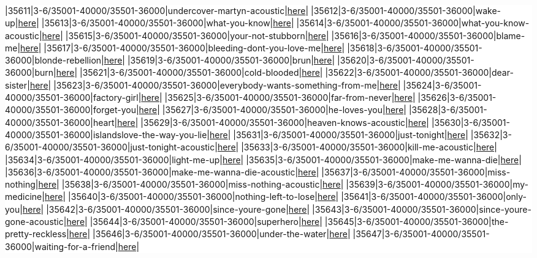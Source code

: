 |35611|3-6/35001-40000/35501-36000|undercover-martyn-acoustic|[here](https://cdn.jsdelivr.net/gh/guitarchord/c3-6/35001-40000/35501-36000/undercover-martyn-acoustic.webp)|
|35612|3-6/35001-40000/35501-36000|wake-up|[here](https://cdn.jsdelivr.net/gh/guitarchord/c3-6/35001-40000/35501-36000/wake-up.webp)|
|35613|3-6/35001-40000/35501-36000|what-you-know|[here](https://cdn.jsdelivr.net/gh/guitarchord/c3-6/35001-40000/35501-36000/what-you-know.webp)|
|35614|3-6/35001-40000/35501-36000|what-you-know-acoustic|[here](https://cdn.jsdelivr.net/gh/guitarchord/c3-6/35001-40000/35501-36000/what-you-know-acoustic.webp)|
|35615|3-6/35001-40000/35501-36000|your-not-stubborn|[here](https://cdn.jsdelivr.net/gh/guitarchord/c3-6/35001-40000/35501-36000/your-not-stubborn.webp)|
|35616|3-6/35001-40000/35501-36000|blame-me|[here](https://cdn.jsdelivr.net/gh/guitarchord/c3-6/35001-40000/35501-36000/blame-me.webp)|
|35617|3-6/35001-40000/35501-36000|bleeding-dont-you-love-me|[here](https://cdn.jsdelivr.net/gh/guitarchord/c3-6/35001-40000/35501-36000/bleeding-dont-you-love-me.webp)|
|35618|3-6/35001-40000/35501-36000|blonde-rebellion|[here](https://cdn.jsdelivr.net/gh/guitarchord/c3-6/35001-40000/35501-36000/blonde-rebellion.webp)|
|35619|3-6/35001-40000/35501-36000|brun|[here](https://cdn.jsdelivr.net/gh/guitarchord/c3-6/35001-40000/35501-36000/brun.webp)|
|35620|3-6/35001-40000/35501-36000|burn|[here](https://cdn.jsdelivr.net/gh/guitarchord/c3-6/35001-40000/35501-36000/burn.webp)|
|35621|3-6/35001-40000/35501-36000|cold-blooded|[here](https://cdn.jsdelivr.net/gh/guitarchord/c3-6/35001-40000/35501-36000/cold-blooded.webp)|
|35622|3-6/35001-40000/35501-36000|dear-sister|[here](https://cdn.jsdelivr.net/gh/guitarchord/c3-6/35001-40000/35501-36000/dear-sister.webp)|
|35623|3-6/35001-40000/35501-36000|everybody-wants-something-from-me|[here](https://cdn.jsdelivr.net/gh/guitarchord/c3-6/35001-40000/35501-36000/everybody-wants-something-from-me.webp)|
|35624|3-6/35001-40000/35501-36000|factory-girl|[here](https://cdn.jsdelivr.net/gh/guitarchord/c3-6/35001-40000/35501-36000/factory-girl.webp)|
|35625|3-6/35001-40000/35501-36000|far-from-never|[here](https://cdn.jsdelivr.net/gh/guitarchord/c3-6/35001-40000/35501-36000/far-from-never.webp)|
|35626|3-6/35001-40000/35501-36000|forget-you|[here](https://cdn.jsdelivr.net/gh/guitarchord/c3-6/35001-40000/35501-36000/forget-you.webp)|
|35627|3-6/35001-40000/35501-36000|he-loves-you|[here](https://cdn.jsdelivr.net/gh/guitarchord/c3-6/35001-40000/35501-36000/he-loves-you.webp)|
|35628|3-6/35001-40000/35501-36000|heart|[here](https://cdn.jsdelivr.net/gh/guitarchord/c3-6/35001-40000/35501-36000/heart.webp)|
|35629|3-6/35001-40000/35501-36000|heaven-knows-acoustic|[here](https://cdn.jsdelivr.net/gh/guitarchord/c3-6/35001-40000/35501-36000/heaven-knows-acoustic.webp)|
|35630|3-6/35001-40000/35501-36000|islandslove-the-way-you-lie|[here](https://cdn.jsdelivr.net/gh/guitarchord/c3-6/35001-40000/35501-36000/islandslove-the-way-you-lie.webp)|
|35631|3-6/35001-40000/35501-36000|just-tonight|[here](https://cdn.jsdelivr.net/gh/guitarchord/c3-6/35001-40000/35501-36000/just-tonight.webp)|
|35632|3-6/35001-40000/35501-36000|just-tonight-acoustic|[here](https://cdn.jsdelivr.net/gh/guitarchord/c3-6/35001-40000/35501-36000/just-tonight-acoustic.webp)|
|35633|3-6/35001-40000/35501-36000|kill-me-acoustic|[here](https://cdn.jsdelivr.net/gh/guitarchord/c3-6/35001-40000/35501-36000/kill-me-acoustic.webp)|
|35634|3-6/35001-40000/35501-36000|light-me-up|[here](https://cdn.jsdelivr.net/gh/guitarchord/c3-6/35001-40000/35501-36000/light-me-up.webp)|
|35635|3-6/35001-40000/35501-36000|make-me-wanna-die|[here](https://cdn.jsdelivr.net/gh/guitarchord/c3-6/35001-40000/35501-36000/make-me-wanna-die.webp)|
|35636|3-6/35001-40000/35501-36000|make-me-wanna-die-acoustic|[here](https://cdn.jsdelivr.net/gh/guitarchord/c3-6/35001-40000/35501-36000/make-me-wanna-die-acoustic.webp)|
|35637|3-6/35001-40000/35501-36000|miss-nothing|[here](https://cdn.jsdelivr.net/gh/guitarchord/c3-6/35001-40000/35501-36000/miss-nothing.webp)|
|35638|3-6/35001-40000/35501-36000|miss-nothing-acoustic|[here](https://cdn.jsdelivr.net/gh/guitarchord/c3-6/35001-40000/35501-36000/miss-nothing-acoustic.webp)|
|35639|3-6/35001-40000/35501-36000|my-medicine|[here](https://cdn.jsdelivr.net/gh/guitarchord/c3-6/35001-40000/35501-36000/my-medicine.webp)|
|35640|3-6/35001-40000/35501-36000|nothing-left-to-lose|[here](https://cdn.jsdelivr.net/gh/guitarchord/c3-6/35001-40000/35501-36000/nothing-left-to-lose.webp)|
|35641|3-6/35001-40000/35501-36000|only-you|[here](https://cdn.jsdelivr.net/gh/guitarchord/c3-6/35001-40000/35501-36000/only-you.webp)|
|35642|3-6/35001-40000/35501-36000|since-youre-gone|[here](https://cdn.jsdelivr.net/gh/guitarchord/c3-6/35001-40000/35501-36000/since-youre-gone.webp)|
|35643|3-6/35001-40000/35501-36000|since-youre-gone-acoustic|[here](https://cdn.jsdelivr.net/gh/guitarchord/c3-6/35001-40000/35501-36000/since-youre-gone-acoustic.webp)|
|35644|3-6/35001-40000/35501-36000|superhero|[here](https://cdn.jsdelivr.net/gh/guitarchord/c3-6/35001-40000/35501-36000/superhero.webp)|
|35645|3-6/35001-40000/35501-36000|the-pretty-reckless|[here](https://cdn.jsdelivr.net/gh/guitarchord/c3-6/35001-40000/35501-36000/the-pretty-reckless.webp)|
|35646|3-6/35001-40000/35501-36000|under-the-water|[here](https://cdn.jsdelivr.net/gh/guitarchord/c3-6/35001-40000/35501-36000/under-the-water.webp)|
|35647|3-6/35001-40000/35501-36000|waiting-for-a-friend|[here](https://cdn.jsdelivr.net/gh/guitarchord/c3-6/35001-40000/35501-36000/waiting-for-a-friend.webp)|